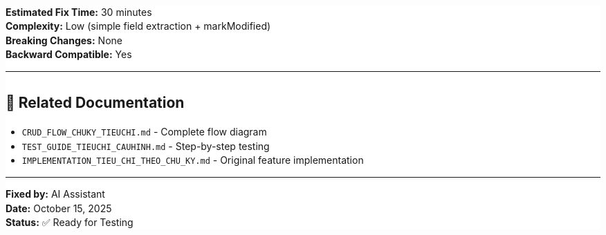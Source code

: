
**Estimated Fix Time:** 30 minutes  
**Complexity:** Low (simple field extraction + markModified)  
**Breaking Changes:** None  
**Backward Compatible:** Yes

---

## 🔗 Related Documentation

- `CRUD_FLOW_CHUKY_TIEUCHI.md` - Complete flow diagram
- `TEST_GUIDE_TIEUCHI_CAUHINH.md` - Step-by-step testing
- `IMPLEMENTATION_TIEU_CHI_THEO_CHU_KY.md` - Original feature implementation

---

**Fixed by:** AI Assistant  
**Date:** October 15, 2025  
**Status:** ✅ Ready for Testing
